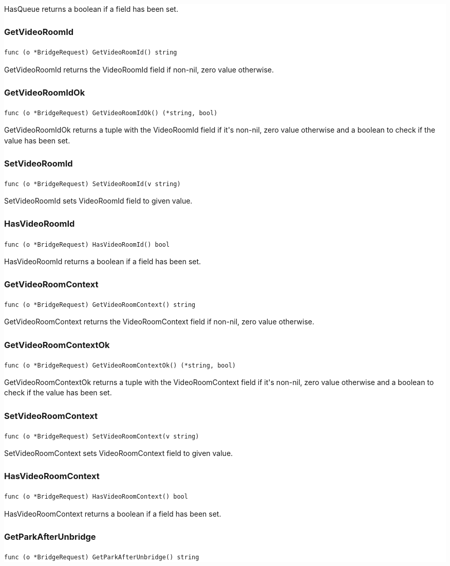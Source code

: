 HasQueue returns a boolean if a field has been set.

### GetVideoRoomId

`func (o *BridgeRequest) GetVideoRoomId() string`

GetVideoRoomId returns the VideoRoomId field if non-nil, zero value otherwise.

### GetVideoRoomIdOk

`func (o *BridgeRequest) GetVideoRoomIdOk() (*string, bool)`

GetVideoRoomIdOk returns a tuple with the VideoRoomId field if it's non-nil, zero value otherwise
and a boolean to check if the value has been set.

### SetVideoRoomId

`func (o *BridgeRequest) SetVideoRoomId(v string)`

SetVideoRoomId sets VideoRoomId field to given value.

### HasVideoRoomId

`func (o *BridgeRequest) HasVideoRoomId() bool`

HasVideoRoomId returns a boolean if a field has been set.

### GetVideoRoomContext

`func (o *BridgeRequest) GetVideoRoomContext() string`

GetVideoRoomContext returns the VideoRoomContext field if non-nil, zero value otherwise.

### GetVideoRoomContextOk

`func (o *BridgeRequest) GetVideoRoomContextOk() (*string, bool)`

GetVideoRoomContextOk returns a tuple with the VideoRoomContext field if it's non-nil, zero value otherwise
and a boolean to check if the value has been set.

### SetVideoRoomContext

`func (o *BridgeRequest) SetVideoRoomContext(v string)`

SetVideoRoomContext sets VideoRoomContext field to given value.

### HasVideoRoomContext

`func (o *BridgeRequest) HasVideoRoomContext() bool`

HasVideoRoomContext returns a boolean if a field has been set.

### GetParkAfterUnbridge

`func (o *BridgeRequest) GetParkAfterUnbridge() string`
